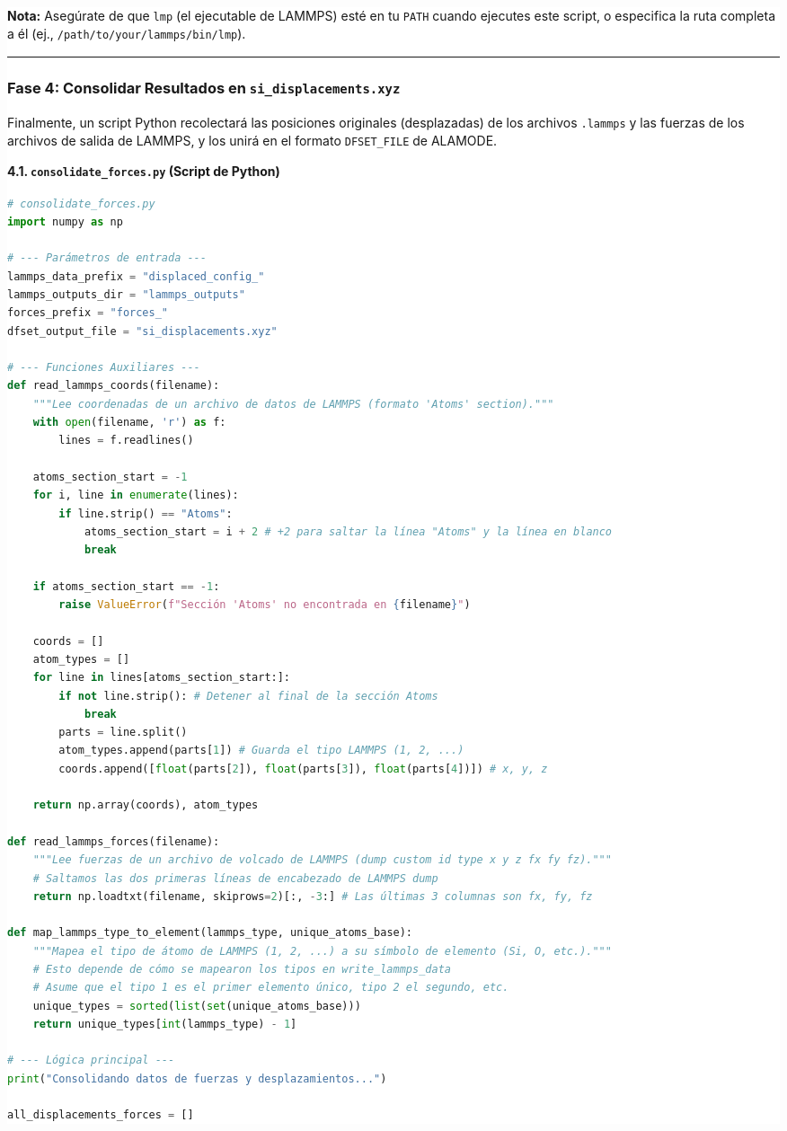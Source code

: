 **Nota:** Asegúrate de que `lmp` (el ejecutable de LAMMPS) esté en tu `PATH` cuando ejecutes este script, o especifica la ruta completa a él (ej., `/path/to/your/lammps/bin/lmp`).

-----

### Fase 4: Consolidar Resultados en `si_displacements.xyz`

Finalmente, un script Python recolectará las posiciones originales (desplazadas) de los archivos `.lammps` y las fuerzas de los archivos de salida de LAMMPS, y los unirá en el formato `DFSET_FILE` de ALAMODE.

**4.1. `consolidate_forces.py` (Script de Python)**

```python
# consolidate_forces.py
import numpy as np

# --- Parámetros de entrada ---
lammps_data_prefix = "displaced_config_"
lammps_outputs_dir = "lammps_outputs"
forces_prefix = "forces_"
dfset_output_file = "si_displacements.xyz"

# --- Funciones Auxiliares ---
def read_lammps_coords(filename):
    """Lee coordenadas de un archivo de datos de LAMMPS (formato 'Atoms' section)."""
    with open(filename, 'r') as f:
        lines = f.readlines()

    atoms_section_start = -1
    for i, line in enumerate(lines):
        if line.strip() == "Atoms":
            atoms_section_start = i + 2 # +2 para saltar la línea "Atoms" y la línea en blanco
            break

    if atoms_section_start == -1:
        raise ValueError(f"Sección 'Atoms' no encontrada en {filename}")

    coords = []
    atom_types = []
    for line in lines[atoms_section_start:]:
        if not line.strip(): # Detener al final de la sección Atoms
            break
        parts = line.split()
        atom_types.append(parts[1]) # Guarda el tipo LAMMPS (1, 2, ...)
        coords.append([float(parts[2]), float(parts[3]), float(parts[4])]) # x, y, z

    return np.array(coords), atom_types

def read_lammps_forces(filename):
    """Lee fuerzas de un archivo de volcado de LAMMPS (dump custom id type x y z fx fy fz)."""
    # Saltamos las dos primeras líneas de encabezado de LAMMPS dump
    return np.loadtxt(filename, skiprows=2)[:, -3:] # Las últimas 3 columnas son fx, fy, fz

def map_lammps_type_to_element(lammps_type, unique_atoms_base):
    """Mapea el tipo de átomo de LAMMPS (1, 2, ...) a su símbolo de elemento (Si, O, etc.)."""
    # Esto depende de cómo se mapearon los tipos en write_lammps_data
    # Asume que el tipo 1 es el primer elemento único, tipo 2 el segundo, etc.
    unique_types = sorted(list(set(unique_atoms_base)))
    return unique_types[int(lammps_type) - 1]

# --- Lógica principal ---
print("Consolidando datos de fuerzas y desplazamientos...")

all_displacements_forces = []
```